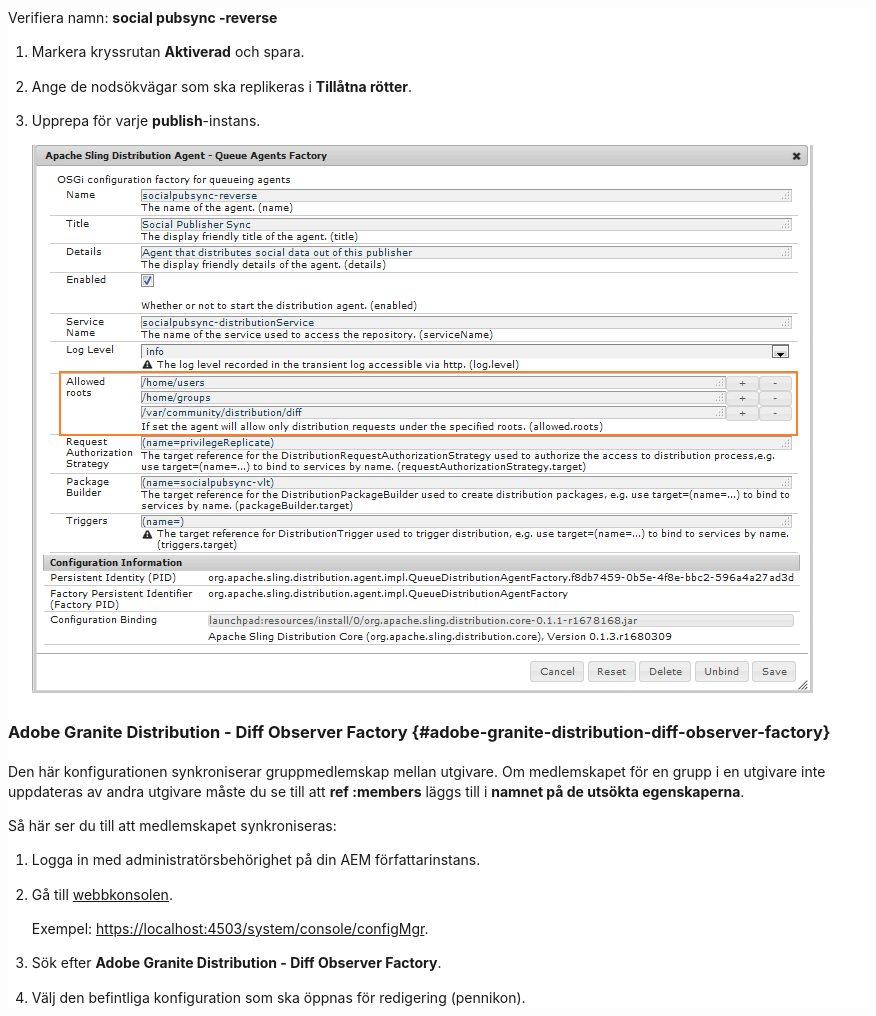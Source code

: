    Verifiera namn: **social pubsync -reverse**

1. Markera kryssrutan **Aktiverad** och spara.
1. Ange de nodsökvägar som ska replikeras i **Tillåtna rötter**.
1. Upprepa för varje **publish**-instans.

   ![queue-agent-fact](assets/queue-agents-fact.png)

### Adobe Granite Distribution - Diff Observer Factory {#adobe-granite-distribution-diff-observer-factory}

Den här konfigurationen synkroniserar gruppmedlemskap mellan utgivare.
Om medlemskapet för en grupp i en utgivare inte uppdateras av andra utgivare måste du se till att **ref :members** läggs till i **namnet på de utsökta egenskaperna**.

Så här ser du till att medlemskapet synkroniseras:

1. Logga in med administratörsbehörighet på din AEM författarinstans.
1. Gå till [webbkonsolen](https://helpx.adobe.com/experience-manager/6-4/help/sites-deploying/configuring-osgi.html).

   Exempel: [https://localhost:4503/system/console/configMgr](https://localhost:4503/system/console/configMgr).

1. Sök efter **Adobe Granite Distribution - Diff Observer Factory**.
1. Välj den befintliga konfiguration som ska öppnas för redigering (pennikon).
